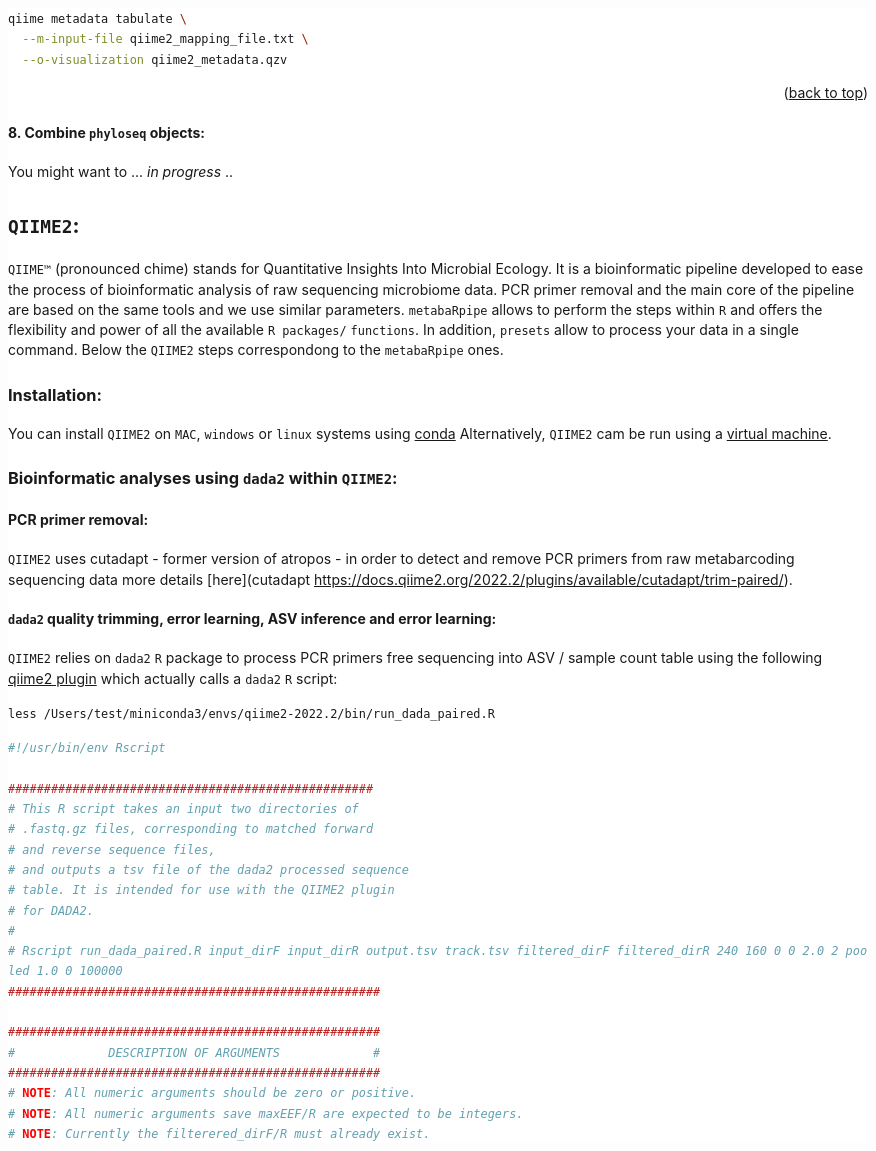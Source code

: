 ```bash
qiime metadata tabulate \
  --m-input-file qiime2_mapping_file.txt \
  --o-visualization qiime2_metadata.qzv

```
 <p align="right">(<a href="#top">back to top</a>)</p>

#### 8. Combine `phyloseq` objects:

You might want to ... *in progress* ..


## `QIIME2`:

`QIIME™` (pronounced chime) stands for Quantitative Insights Into Microbial Ecology. It is a bioinformatic pipeline developed to ease the process of bioinformatic analysis of raw sequencing microbiome data. PCR primer removal and the main core of the pipeline are based on the same tools and we use similar parameters. `metabaRpipe` allows to perform the steps within `R` and offers the flexibility and power of all the available `R packages/` `functions`. In addition, `presets` allow to process your data in a single command. Below the `QIIME2` steps correspondong to the `metabaRpipe` ones. 

### Installation:

You can install `QIIME2` on `MAC`, `windows` or `linux` systems using [conda](https://docs.qiime2.org/2022.2/install/native/) Alternatively, `QIIME2` cam be run using a [virtual machine](https://docs.qiime2.org/2022.2/install/virtual/).

### Bioinformatic analyses using `dada2` within `QIIME2`:

#### PCR primer removal:
`QIIME2` uses cutadapt - former version of atropos - in order to detect and remove PCR primers from raw metabarcoding sequencing data more details [here](cutadapt https://docs.qiime2.org/2022.2/plugins/available/cutadapt/trim-paired/).

#### `dada2` quality trimming, error learning, ASV inference and error learning:

`QIIME2` relies on `dada2` `R` package to process PCR primers free sequencing into ASV / sample count table using the following [qiime2 plugin](https://docs.qiime2.org/2022.2/plugins/available/dada2/denoise-paired/) which actually calls a `dada2` `R` script:

```{bash}
less /Users/test/miniconda3/envs/qiime2-2022.2/bin/run_dada_paired.R
```
```R
#!/usr/bin/env Rscript

###################################################
# This R script takes an input two directories of
# .fastq.gz files, corresponding to matched forward
# and reverse sequence files,
# and outputs a tsv file of the dada2 processed sequence
# table. It is intended for use with the QIIME2 plugin
# for DADA2.
#
# Rscript run_dada_paired.R input_dirF input_dirR output.tsv track.tsv filtered_dirF filtered_dirR 240 160 0 0 2.0 2 pooled 1.0 0 100000
####################################################

####################################################
#             DESCRIPTION OF ARGUMENTS             #
####################################################
# NOTE: All numeric arguments should be zero or positive.
# NOTE: All numeric arguments save maxEEF/R are expected to be integers.
# NOTE: Currently the filterered_dirF/R must already exist.
```